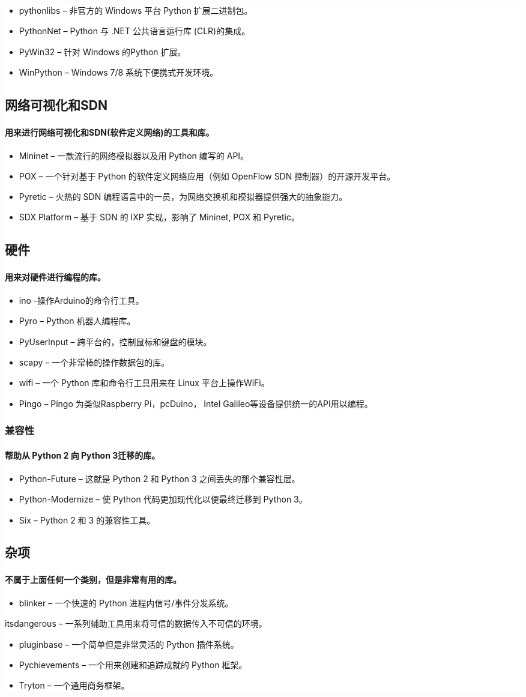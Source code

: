   * pythonlibs – 非官方的 Windows 平台 Python 扩展二进制包。 

  * PythonNet – Python 与 .NET 公共语言运行库 (CLR)的集成。 

  * PyWin32 – 针对 Windows 的Python 扩展。 

  * WinPython – Windows 7/8 系统下便携式开发环境。 

##  网络可视化和SDN

####  用来进行网络可视化和SDN(软件定义网络)的工具和库。

  * Mininet – 一款流行的网络模拟器以及用 Python 编写的 API。 

  * POX – 一个针对基于 Python 的软件定义网络应用（例如 OpenFlow SDN 控制器）的开源开发平台。 

  * Pyretic – 火热的 SDN 编程语言中的一员，为网络交换机和模拟器提供强大的抽象能力。 

  * SDX Platform – 基于 SDN 的 IXP 实现，影响了 Mininet, POX 和 Pyretic。 

##  硬件

####  用来对硬件进行编程的库。

  * ino -操作Arduino的命令行工具。 

  * Pyro – Python 机器人编程库。 

  * PyUserInput – 跨平台的，控制鼠标和键盘的模块。 

  * scapy – 一个非常棒的操作数据包的库。 

  * wifi – 一个 Python 库和命令行工具用来在 Linux 平台上操作WiFi。 

  * Pingo – Pingo 为类似Raspberry Pi，pcDuino， Intel Galileo等设备提供统一的API用以编程。 

###  兼容性

####  帮助从 Python 2 向 Python 3迁移的库。

  * Python-Future – 这就是 Python 2 和 Python 3 之间丢失的那个兼容性层。 

  * Python-Modernize – 使 Python 代码更加现代化以便最终迁移到 Python 3。 

  * Six – Python 2 和 3 的兼容性工具。 

##  杂项

####  不属于上面任何一个类别，但是非常有用的库。

  * blinker – 一个快速的 Python 进程内信号/事件分发系统。 

itsdangerous – 一系列辅助工具用来将可信的数据传入不可信的环境。

  * pluginbase – 一个简单但是非常灵活的 Python 插件系统。 

  * Pychievements – 一个用来创建和追踪成就的 Python 框架。 

  * Tryton – 一个通用商务框架。 
